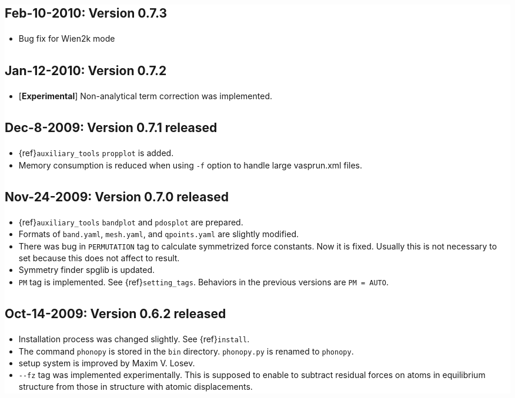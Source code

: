 ## Feb-10-2010: Version 0.7.3

- Bug fix for Wien2k mode

## Jan-12-2010: Version 0.7.2

- [**Experimental**] Non-analytical term correction was implemented.

## Dec-8-2009: Version 0.7.1 released

- {ref}`auxiliary_tools` `propplot` is added.
- Memory consumption is reduced when using `-f` option to handle large
  vasprun.xml files.

## Nov-24-2009: Version 0.7.0 released

- {ref}`auxiliary_tools` `bandplot` and `pdosplot` are prepared.
- Formats of `band.yaml`, `mesh.yaml`, and `qpoints.yaml` are slightly modified.
- There was bug in `PERMUTATION` tag to calculate symmetrized force constants.
  Now it is fixed. Usually this is not necessary to set because this does not
  affect to result.
- Symmetry finder spglib is updated.
- `PM` tag is implemented. See {ref}`setting_tags`. Behaviors in the previous
  versions are `PM = AUTO`.

## Oct-14-2009: Version 0.6.2 released

- Installation process was changed slightly. See {ref}`install`.
- The command `phonopy` is stored in the `bin` directory. `phonopy.py` is
  renamed to `phonopy`.
- setup system is improved by Maxim V. Losev.
- `--fz` tag was implemented experimentally. This is supposed to enable to
  subtract residual forces on atoms in equilibrium structure from those in
  structure with atomic displacements.
